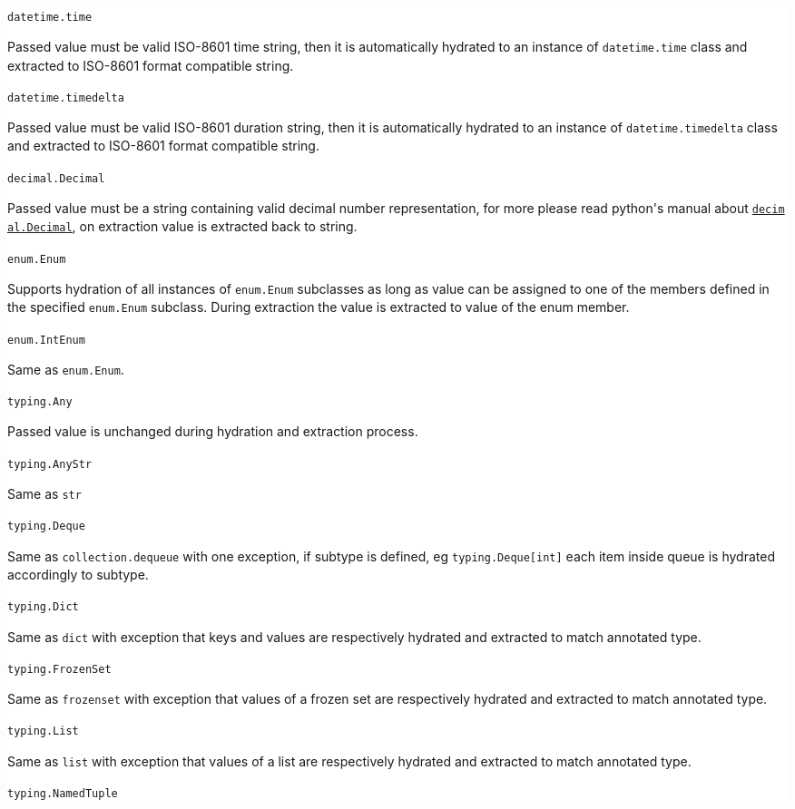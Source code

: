 `datetime.time`

Passed value must be valid ISO-8601 time string, then it is automatically hydrated to an instance of `datetime.time` 
class and extracted to ISO-8601 format compatible string.

`datetime.timedelta`

Passed value must be valid ISO-8601 duration string, then it is automatically hydrated to an instance of `datetime.timedelta`
class and extracted to ISO-8601 format compatible string.

`decimal.Decimal`

Passed value must be a string containing valid decimal number representation, for more please read python's manual
about [`decimal.Decimal`](https://docs.python.org/3/library/decimal.html#decimal.Decimal), on extraction value is
extracted back to string.

`enum.Enum`

Supports hydration of all instances of `enum.Enum` subclasses as long as value can be assigned
to one of the members defined in the specified `enum.Enum` subclass. During extraction the value is
extracted to value of the enum member.

`enum.IntEnum`

Same as `enum.Enum`.

`typing.Any`

Passed value is unchanged during hydration and extraction process.

`typing.AnyStr`

Same as `str`

`typing.Deque`

Same as `collection.dequeue` with one exception, if subtype is defined, eg `typing.Deque[int]` each item inside queue
is hydrated accordingly to subtype.

`typing.Dict`

Same as `dict` with exception that keys and values are respectively hydrated and extracted to match
annotated type.

`typing.FrozenSet`

Same as `frozenset` with exception that values of a frozen set are respectively hydrated and extracted to
match annotated type.

`typing.List`

Same as `list` with exception that values of a list are respectively hydrated and extracted to match annotated type.

`typing.NamedTuple`
